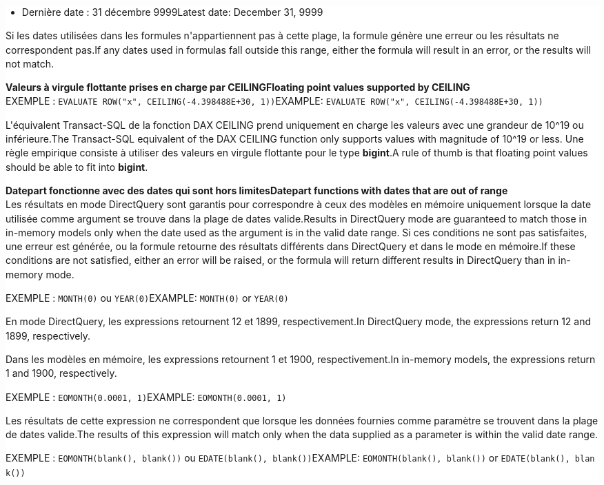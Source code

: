 -   <span data-ttu-id="25651-219">Dernière date : 31 décembre 9999</span><span class="sxs-lookup"><span data-stu-id="25651-219">Latest date: December 31, 9999</span></span>  
  
<span data-ttu-id="25651-220">Si les dates utilisées dans les formules n'appartiennent pas à cette plage, la formule génère une erreur ou les résultats ne correspondent pas.</span><span class="sxs-lookup"><span data-stu-id="25651-220">If any dates used in formulas fall outside this range, either the formula will result in an error, or the results will not match.</span></span>  
  
<span data-ttu-id="25651-221">**Valeurs à virgule flottante prises en charge par CEILING**</span><span class="sxs-lookup"><span data-stu-id="25651-221">**Floating point values supported by CEILING**</span></span>  
<span data-ttu-id="25651-222">EXEMPLE : `EVALUATE ROW("x", CEILING(-4.398488E+30, 1))`</span><span class="sxs-lookup"><span data-stu-id="25651-222">EXAMPLE: `EVALUATE ROW("x", CEILING(-4.398488E+30, 1))`</span></span>  
  
<span data-ttu-id="25651-223">L'équivalent Transact-SQL de la fonction DAX CEILING prend uniquement en charge les valeurs avec une grandeur de 10^19 ou inférieure.</span><span class="sxs-lookup"><span data-stu-id="25651-223">The Transact-SQL equivalent of the DAX CEILING function only supports values with magnitude of 10^19 or less.</span></span> <span data-ttu-id="25651-224">Une règle empirique consiste à utiliser des valeurs en virgule flottante pour le type **bigint**.</span><span class="sxs-lookup"><span data-stu-id="25651-224">A rule of thumb is that floating point values should be able to fit into **bigint**.</span></span>  
  
<span data-ttu-id="25651-225">**Datepart fonctionne avec des dates qui sont hors limites**</span><span class="sxs-lookup"><span data-stu-id="25651-225">**Datepart functions with dates that are out of range**</span></span>  
<span data-ttu-id="25651-226">Les résultats en mode DirectQuery sont garantis pour correspondre à ceux des modèles en mémoire uniquement lorsque la date utilisée comme argument se trouve dans la plage de dates valide.</span><span class="sxs-lookup"><span data-stu-id="25651-226">Results in DirectQuery mode are guaranteed to match those in in-memory models only when the date used as the argument is in the valid date range.</span></span> <span data-ttu-id="25651-227">Si ces conditions ne sont pas satisfaites, une erreur est générée, ou la formule retourne des résultats différents dans DirectQuery et dans le mode en mémoire.</span><span class="sxs-lookup"><span data-stu-id="25651-227">If these conditions are not satisfied, either an error will be raised, or the formula will return different results in DirectQuery than in in-memory mode.</span></span>  
  
<span data-ttu-id="25651-228">EXEMPLE : `MONTH(0)` ou `YEAR(0)`</span><span class="sxs-lookup"><span data-stu-id="25651-228">EXAMPLE: `MONTH(0)` or `YEAR(0)`</span></span>  
  
<span data-ttu-id="25651-229">En mode DirectQuery, les expressions retournent 12 et 1899, respectivement.</span><span class="sxs-lookup"><span data-stu-id="25651-229">In DirectQuery mode, the expressions return 12 and 1899, respectively.</span></span>  
  
<span data-ttu-id="25651-230">Dans les modèles en mémoire, les expressions retournent 1 et 1900, respectivement.</span><span class="sxs-lookup"><span data-stu-id="25651-230">In in-memory models, the expressions return 1 and 1900, respectively.</span></span>  
  
<span data-ttu-id="25651-231">EXEMPLE :  `EOMONTH(0.0001, 1)`</span><span class="sxs-lookup"><span data-stu-id="25651-231">EXAMPLE:  `EOMONTH(0.0001, 1)`</span></span>  
  
<span data-ttu-id="25651-232">Les résultats de cette expression ne correspondent que lorsque les données fournies comme paramètre se trouvent dans la plage de dates valide.</span><span class="sxs-lookup"><span data-stu-id="25651-232">The results of this expression will match only when the data supplied as a parameter is within the valid date range.</span></span>  
  
<span data-ttu-id="25651-233">EXEMPLE : `EOMONTH(blank(), blank())` ou `EDATE(blank(), blank())`</span><span class="sxs-lookup"><span data-stu-id="25651-233">EXAMPLE: `EOMONTH(blank(), blank())` or `EDATE(blank(), blank())`</span></span>  
  